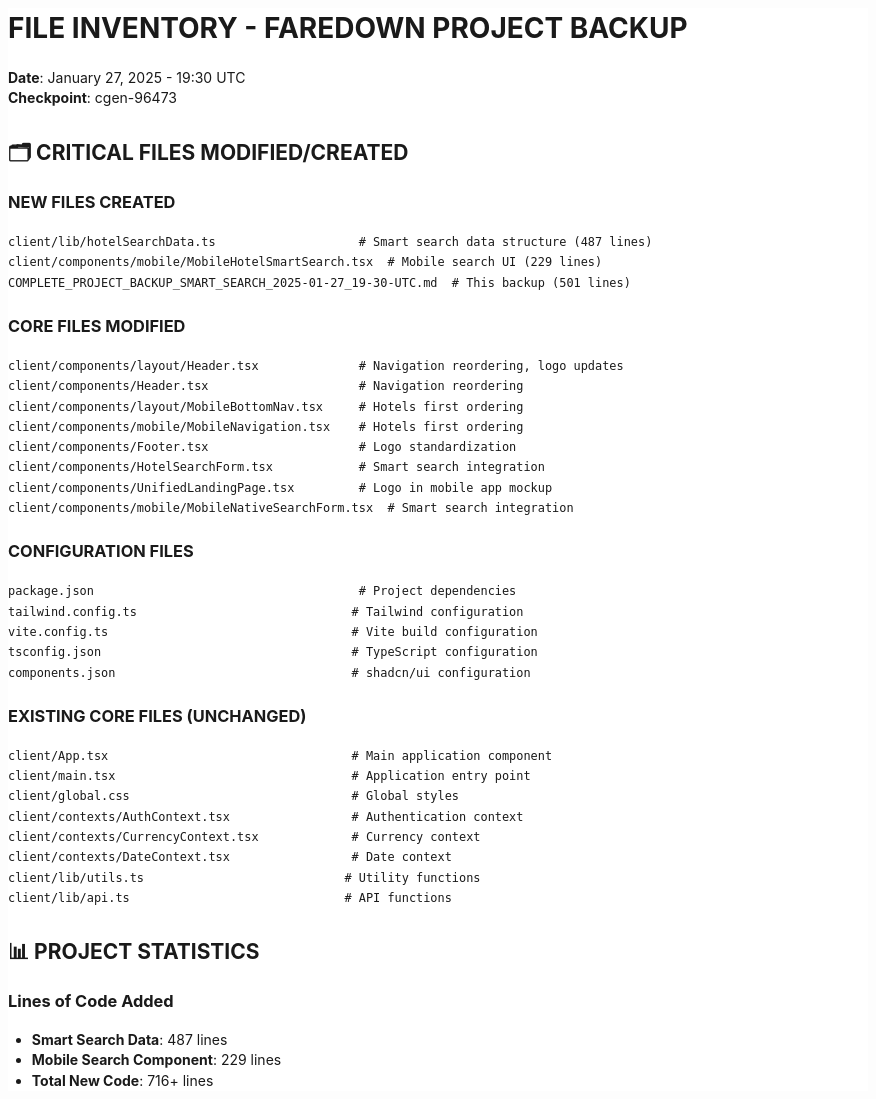 # FILE INVENTORY - FAREDOWN PROJECT BACKUP
**Date**: January 27, 2025 - 19:30 UTC  
**Checkpoint**: cgen-96473

## 🗂️ CRITICAL FILES MODIFIED/CREATED

### **NEW FILES CREATED**
```
client/lib/hotelSearchData.ts                    # Smart search data structure (487 lines)
client/components/mobile/MobileHotelSmartSearch.tsx  # Mobile search UI (229 lines)
COMPLETE_PROJECT_BACKUP_SMART_SEARCH_2025-01-27_19-30-UTC.md  # This backup (501 lines)
```

### **CORE FILES MODIFIED**
```
client/components/layout/Header.tsx              # Navigation reordering, logo updates
client/components/Header.tsx                     # Navigation reordering  
client/components/layout/MobileBottomNav.tsx     # Hotels first ordering
client/components/mobile/MobileNavigation.tsx    # Hotels first ordering
client/components/Footer.tsx                     # Logo standardization
client/components/HotelSearchForm.tsx            # Smart search integration
client/components/UnifiedLandingPage.tsx         # Logo in mobile app mockup
client/components/mobile/MobileNativeSearchForm.tsx  # Smart search integration
```

### **CONFIGURATION FILES**
```
package.json                                     # Project dependencies
tailwind.config.ts                              # Tailwind configuration
vite.config.ts                                  # Vite build configuration
tsconfig.json                                   # TypeScript configuration
components.json                                 # shadcn/ui configuration
```

### **EXISTING CORE FILES (UNCHANGED)**
```
client/App.tsx                                  # Main application component
client/main.tsx                                 # Application entry point
client/global.css                               # Global styles
client/contexts/AuthContext.tsx                 # Authentication context
client/contexts/CurrencyContext.tsx             # Currency context
client/contexts/DateContext.tsx                 # Date context
client/lib/utils.ts                            # Utility functions
client/lib/api.ts                              # API functions
```

## 📊 PROJECT STATISTICS

### **Lines of Code Added**
- **Smart Search Data**: 487 lines
- **Mobile Search Component**: 229 lines
- **Total New Code**: 716+ lines

